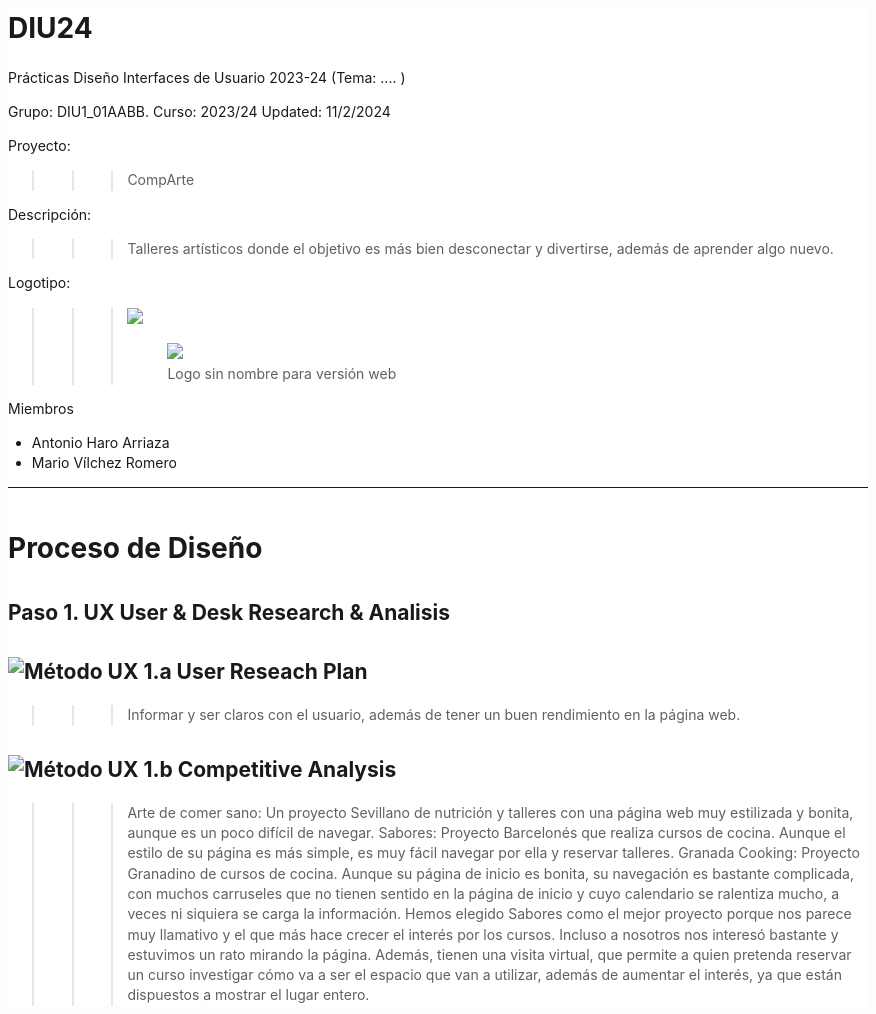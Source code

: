 # DIU24
Prácticas Diseño Interfaces de Usuario 2023-24 (Tema: .... ) 

Grupo: DIU1_01AABB.  Curso: 2023/24 
Updated: 11/2/2024

Proyecto: 
>>> CompArte

Descripción: 

>>> Talleres artísticos donde el objetivo es más bien desconectar y divertirse, además de aprender algo nuevo.

Logotipo: 
>>> <img src="https://github.com/Shadink/DIU-huevosrotos/assets/116192882/4d37ed32-2b86-49b2-a929-afe2e47bcaae" width="25%"><br>
>>> <figure><img src="https://github.com/Shadink/DIU-huevosrotos/assets/116192882/5e6f5ca9-b879-4b94-b323-b2b385d17d1c" width="25%"> <br><figcaption>Logo sin nombre para versión web</figcaption></figure>

Miembros
 * Antonio Haro Arriaza     
 * Mario Vílchez Romero

----- 




# Proceso de Diseño 

## Paso 1. UX User & Desk Research & Analisis 


![Método UX](img/Competitive.png) **1.a User Reseach Plan**
-----

>>> Informar y ser claros con el usuario, además de tener un buen rendimiento en la página web.

![Método UX](img/Competitive.png) 1.b Competitive Analysis
-----

>>> Arte de comer sano: Un proyecto Sevillano de nutrición y talleres con una página web muy estilizada y bonita, aunque es un poco difícil de navegar.
    Sabores: Proyecto Barcelonés que realiza cursos de cocina. Aunque el estilo de su página es más simple, es muy fácil navegar por ella y reservar talleres.
    Granada Cooking: Proyecto Granadino de cursos de cocina. Aunque su página de inicio es bonita, su navegación es bastante complicada, con muchos carruseles que no tienen sentido en la página de inicio y cuyo calendario se ralentiza mucho, a veces ni siquiera se carga la información.
    Hemos elegido Sabores como el mejor proyecto porque nos parece muy llamativo y el que más hace crecer el interés por los cursos. Incluso a nosotros nos interesó bastante y estuvimos un rato mirando la página. Además, tienen una visita virtual, que permite a quien pretenda reservar un curso investigar cómo va a ser el espacio que van a utilizar, además de aumentar el interés, ya que están dispuestos a mostrar el lugar entero.
